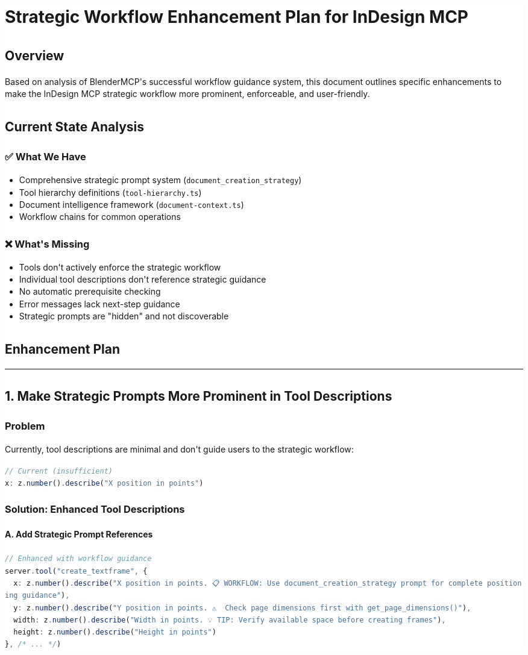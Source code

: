 # Strategic Workflow Enhancement Plan for InDesign MCP

## Overview

Based on analysis of BlenderMCP's successful workflow guidance system, this document outlines specific enhancements to make the InDesign MCP strategic workflow more prominent, enforceable, and user-friendly.

## Current State Analysis

### ✅ What We Have
- Comprehensive strategic prompt system (`document_creation_strategy`)
- Tool hierarchy definitions (`tool-hierarchy.ts`)
- Document intelligence framework (`document-context.ts`)
- Workflow chains for common operations

### ❌ What's Missing
- Tools don't actively enforce the strategic workflow
- Individual tool descriptions don't reference strategic guidance
- No automatic prerequisite checking
- Error messages lack next-step guidance
- Strategic prompts are "hidden" and not discoverable

## Enhancement Plan

---

## 1. Make Strategic Prompts More Prominent in Tool Descriptions

### **Problem**
Currently, tool descriptions are minimal and don't guide users to the strategic workflow:

```typescript
// Current (insufficient)
x: z.number().describe("X position in points")
```

### **Solution: Enhanced Tool Descriptions**

#### **A. Add Strategic Prompt References**
```typescript
// Enhanced with workflow guidance
server.tool("create_textframe", {
  x: z.number().describe("X position in points. 📋 WORKFLOW: Use document_creation_strategy prompt for complete positioning guidance"),
  y: z.number().describe("Y position in points. ⚠️  Check page dimensions first with get_page_dimensions()"),
  width: z.number().describe("Width in points. 💡 TIP: Verify available space before creating frames"),
  height: z.number().describe("Height in points")
}, /* ... */)
```

